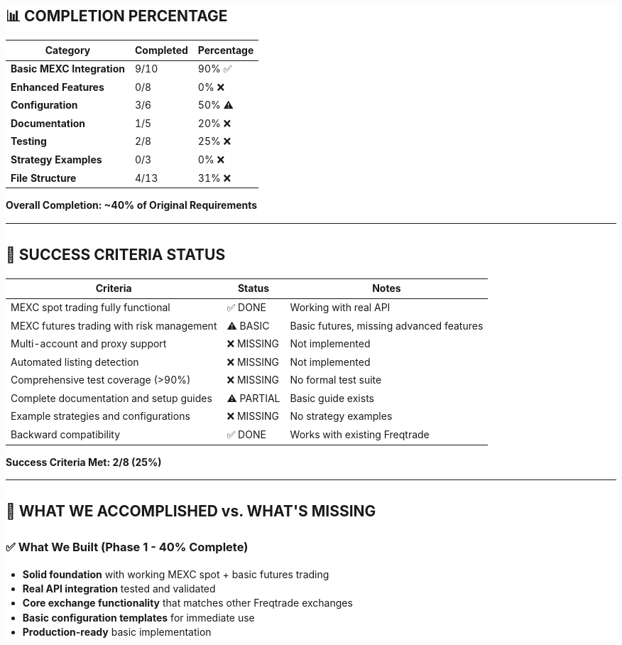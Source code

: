 ## 📊 COMPLETION PERCENTAGE

| Category | Completed | Percentage |
|----------|-----------|------------|
| **Basic MEXC Integration** | 9/10 | 90% ✅ |
| **Enhanced Features** | 0/8 | 0% ❌ |
| **Configuration** | 3/6 | 50% ⚠️ |
| **Documentation** | 1/5 | 20% ❌ |
| **Testing** | 2/8 | 25% ❌ |
| **Strategy Examples** | 0/3 | 0% ❌ |
| **File Structure** | 4/13 | 31% ❌ |

**Overall Completion: ~40% of Original Requirements**

---

## 🎯 SUCCESS CRITERIA STATUS

| Criteria | Status | Notes |
|----------|--------|--------|
| MEXC spot trading fully functional | ✅ DONE | Working with real API |
| MEXC futures trading with risk management | ⚠️ BASIC | Basic futures, missing advanced features |
| Multi-account and proxy support | ❌ MISSING | Not implemented |
| Automated listing detection | ❌ MISSING | Not implemented |
| Comprehensive test coverage (>90%) | ❌ MISSING | No formal test suite |
| Complete documentation and setup guides | ⚠️ PARTIAL | Basic guide exists |
| Example strategies and configurations | ❌ MISSING | No strategy examples |
| Backward compatibility | ✅ DONE | Works with existing Freqtrade |

**Success Criteria Met: 2/8 (25%)**

---

## 🚀 WHAT WE ACCOMPLISHED vs. WHAT'S MISSING

### ✅ What We Built (Phase 1 - 40% Complete)
- **Solid foundation** with working MEXC spot + basic futures trading
- **Real API integration** tested and validated 
- **Core exchange functionality** that matches other Freqtrade exchanges
- **Basic configuration templates** for immediate use
- **Production-ready** basic implementation
